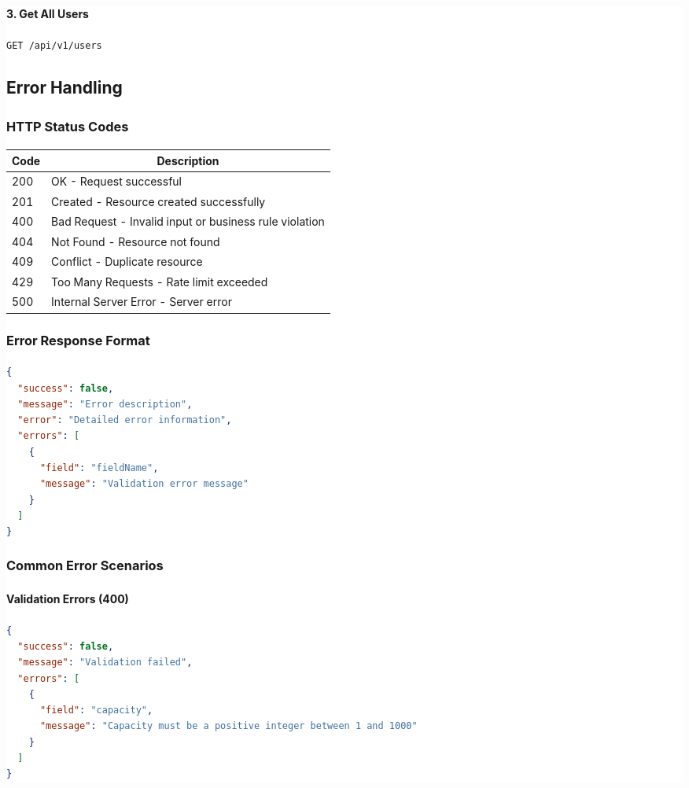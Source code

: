 #### 3. Get All Users
```http
GET /api/v1/users
```

## Error Handling

### HTTP Status Codes

| Code | Description |
|------|-------------|
| 200 | OK - Request successful |
| 201 | Created - Resource created successfully |
| 400 | Bad Request - Invalid input or business rule violation |
| 404 | Not Found - Resource not found |
| 409 | Conflict - Duplicate resource |
| 429 | Too Many Requests - Rate limit exceeded |
| 500 | Internal Server Error - Server error |

### Error Response Format
```json
{
  "success": false,
  "message": "Error description",
  "error": "Detailed error information",
  "errors": [
    {
      "field": "fieldName",
      "message": "Validation error message"
    }
  ]
}
```

### Common Error Scenarios

#### Validation Errors (400)
```json
{
  "success": false,
  "message": "Validation failed",
  "errors": [
    {
      "field": "capacity",
      "message": "Capacity must be a positive integer between 1 and 1000"
    }
  ]
}
```

